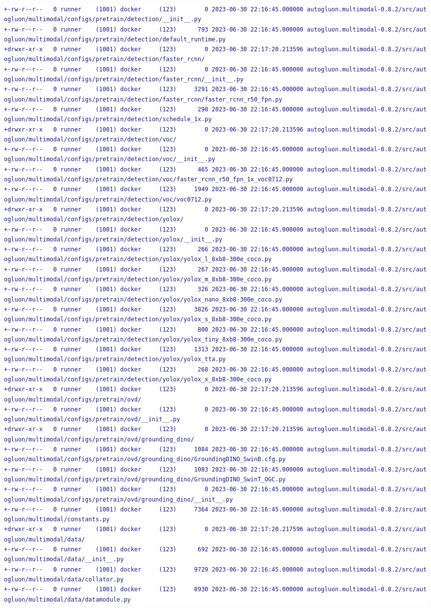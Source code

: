 ```diff
+-rw-r--r--   0 runner    (1001) docker     (123)        0 2023-06-30 22:16:45.000000 autogluon.multimodal-0.8.2/src/autogluon/multimodal/configs/pretrain/detection/__init__.py
+-rw-r--r--   0 runner    (1001) docker     (123)      793 2023-06-30 22:16:45.000000 autogluon.multimodal-0.8.2/src/autogluon/multimodal/configs/pretrain/detection/default_runtime.py
+drwxr-xr-x   0 runner    (1001) docker     (123)        0 2023-06-30 22:17:20.213596 autogluon.multimodal-0.8.2/src/autogluon/multimodal/configs/pretrain/detection/faster_rcnn/
+-rw-r--r--   0 runner    (1001) docker     (123)        0 2023-06-30 22:16:45.000000 autogluon.multimodal-0.8.2/src/autogluon/multimodal/configs/pretrain/detection/faster_rcnn/__init__.py
+-rw-r--r--   0 runner    (1001) docker     (123)     3291 2023-06-30 22:16:45.000000 autogluon.multimodal-0.8.2/src/autogluon/multimodal/configs/pretrain/detection/faster_rcnn/faster_rcnn_r50_fpn.py
+-rw-r--r--   0 runner    (1001) docker     (123)      298 2023-06-30 22:16:45.000000 autogluon.multimodal-0.8.2/src/autogluon/multimodal/configs/pretrain/detection/schedule_1x.py
+drwxr-xr-x   0 runner    (1001) docker     (123)        0 2023-06-30 22:17:20.213596 autogluon.multimodal-0.8.2/src/autogluon/multimodal/configs/pretrain/detection/voc/
+-rw-r--r--   0 runner    (1001) docker     (123)        0 2023-06-30 22:16:45.000000 autogluon.multimodal-0.8.2/src/autogluon/multimodal/configs/pretrain/detection/voc/__init__.py
+-rw-r--r--   0 runner    (1001) docker     (123)      465 2023-06-30 22:16:45.000000 autogluon.multimodal-0.8.2/src/autogluon/multimodal/configs/pretrain/detection/voc/faster_rcnn_r50_fpn_1x_voc0712.py
+-rw-r--r--   0 runner    (1001) docker     (123)     1949 2023-06-30 22:16:45.000000 autogluon.multimodal-0.8.2/src/autogluon/multimodal/configs/pretrain/detection/voc/voc0712.py
+drwxr-xr-x   0 runner    (1001) docker     (123)        0 2023-06-30 22:17:20.213596 autogluon.multimodal-0.8.2/src/autogluon/multimodal/configs/pretrain/detection/yolox/
+-rw-r--r--   0 runner    (1001) docker     (123)        0 2023-06-30 22:16:45.000000 autogluon.multimodal-0.8.2/src/autogluon/multimodal/configs/pretrain/detection/yolox/__init__.py
+-rw-r--r--   0 runner    (1001) docker     (123)      266 2023-06-30 22:16:45.000000 autogluon.multimodal-0.8.2/src/autogluon/multimodal/configs/pretrain/detection/yolox/yolox_l_8xb8-300e_coco.py
+-rw-r--r--   0 runner    (1001) docker     (123)      267 2023-06-30 22:16:45.000000 autogluon.multimodal-0.8.2/src/autogluon/multimodal/configs/pretrain/detection/yolox/yolox_m_8xb8-300e_coco.py
+-rw-r--r--   0 runner    (1001) docker     (123)      326 2023-06-30 22:16:45.000000 autogluon.multimodal-0.8.2/src/autogluon/multimodal/configs/pretrain/detection/yolox/yolox_nano_8xb8-300e_coco.py
+-rw-r--r--   0 runner    (1001) docker     (123)     3826 2023-06-30 22:16:45.000000 autogluon.multimodal-0.8.2/src/autogluon/multimodal/configs/pretrain/detection/yolox/yolox_s_8xb8-300e_coco.py
+-rw-r--r--   0 runner    (1001) docker     (123)      800 2023-06-30 22:16:45.000000 autogluon.multimodal-0.8.2/src/autogluon/multimodal/configs/pretrain/detection/yolox/yolox_tiny_8xb8-300e_coco.py
+-rw-r--r--   0 runner    (1001) docker     (123)     1313 2023-06-30 22:16:45.000000 autogluon.multimodal-0.8.2/src/autogluon/multimodal/configs/pretrain/detection/yolox/yolox_tta.py
+-rw-r--r--   0 runner    (1001) docker     (123)      268 2023-06-30 22:16:45.000000 autogluon.multimodal-0.8.2/src/autogluon/multimodal/configs/pretrain/detection/yolox/yolox_x_8xb8-300e_coco.py
+drwxr-xr-x   0 runner    (1001) docker     (123)        0 2023-06-30 22:17:20.213596 autogluon.multimodal-0.8.2/src/autogluon/multimodal/configs/pretrain/ovd/
+-rw-r--r--   0 runner    (1001) docker     (123)        0 2023-06-30 22:16:45.000000 autogluon.multimodal-0.8.2/src/autogluon/multimodal/configs/pretrain/ovd/__init__.py
+drwxr-xr-x   0 runner    (1001) docker     (123)        0 2023-06-30 22:17:20.213596 autogluon.multimodal-0.8.2/src/autogluon/multimodal/configs/pretrain/ovd/grounding_dino/
+-rw-r--r--   0 runner    (1001) docker     (123)     1084 2023-06-30 22:16:45.000000 autogluon.multimodal-0.8.2/src/autogluon/multimodal/configs/pretrain/ovd/grounding_dino/GroundingDINO_SwinB.cfg.py
+-rw-r--r--   0 runner    (1001) docker     (123)     1083 2023-06-30 22:16:45.000000 autogluon.multimodal-0.8.2/src/autogluon/multimodal/configs/pretrain/ovd/grounding_dino/GroundingDINO_SwinT_OGC.py
+-rw-r--r--   0 runner    (1001) docker     (123)        0 2023-06-30 22:16:45.000000 autogluon.multimodal-0.8.2/src/autogluon/multimodal/configs/pretrain/ovd/grounding_dino/__init__.py
+-rw-r--r--   0 runner    (1001) docker     (123)     7364 2023-06-30 22:16:45.000000 autogluon.multimodal-0.8.2/src/autogluon/multimodal/constants.py
+drwxr-xr-x   0 runner    (1001) docker     (123)        0 2023-06-30 22:17:20.217596 autogluon.multimodal-0.8.2/src/autogluon/multimodal/data/
+-rw-r--r--   0 runner    (1001) docker     (123)      692 2023-06-30 22:16:45.000000 autogluon.multimodal-0.8.2/src/autogluon/multimodal/data/__init__.py
+-rw-r--r--   0 runner    (1001) docker     (123)     9729 2023-06-30 22:16:45.000000 autogluon.multimodal-0.8.2/src/autogluon/multimodal/data/collator.py
+-rw-r--r--   0 runner    (1001) docker     (123)     8930 2023-06-30 22:16:45.000000 autogluon.multimodal-0.8.2/src/autogluon/multimodal/data/datamodule.py
```